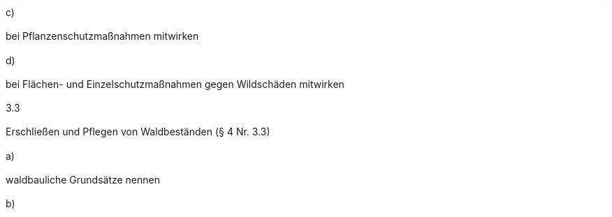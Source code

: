 <tr>

<td style align="left" valign="top" charoff="50">

c)

</td>

<td style align="left" valign="top" charoff="50">

bei Pflanzenschutzmaßnahmen mitwirken

</td>

</tr>

<tr style="border-bottom: 0.5pt solid ; ">

<td style="border-bottom: 0.5pt solid ; " align="left" valign="top" charoff="50">

d)

</td>

<td style="border-bottom: 0.5pt solid ; " align="left" valign="top" charoff="50">

bei Flächen- und Einzelschutzmaßnahmen gegen Wildschäden mitwirken

</td>

</tr>

<tr style="border-bottom: 0.5pt solid ; ">

<td style="border-bottom: 0.5pt solid ; " rowspan="6" align="left" valign="top" charoff="50">

3.3

</td>

<td style="border-bottom: 0.5pt solid ; " rowspan="6" align="left" valign="top" charoff="50">

Erschließen und Pflegen von Waldbeständen (§ 4 Nr. 3.3)

</td>

<td style align="left" valign="top" charoff="50">

a)

</td>

<td style align="left" valign="top" charoff="50">

waldbauliche Grundsätze nennen

</td>

</tr>

<tr>

<td style align="left" valign="top" charoff="50">

b)

